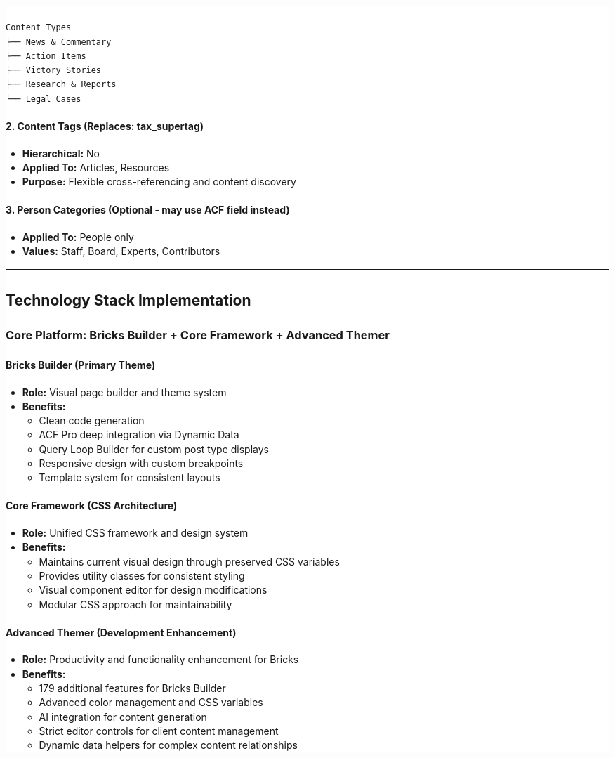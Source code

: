   ```
  
  Content Types
  ├── News & Commentary
  ├── Action Items
  ├── Victory Stories
  ├── Research & Reports
  └── Legal Cases
  ```

#### 2. **Content Tags** (Replaces: tax_supertag)
- **Hierarchical:** No
- **Applied To:** Articles, Resources
- **Purpose:** Flexible cross-referencing and content discovery

#### 3. **Person Categories** (Optional - may use ACF field instead)
- **Applied To:** People only
- **Values:** Staff, Board, Experts, Contributors

---

## Technology Stack Implementation

### Core Platform: Bricks Builder + Core Framework + Advanced Themer

#### **Bricks Builder** (Primary Theme)
- **Role:** Visual page builder and theme system
- **Benefits:** 
  - Clean code generation
  - ACF Pro deep integration via Dynamic Data
  - Query Loop Builder for custom post type displays
  - Responsive design with custom breakpoints
  - Template system for consistent layouts

#### **Core Framework** (CSS Architecture)
- **Role:** Unified CSS framework and design system
- **Benefits:**
  - Maintains current visual design through preserved CSS variables
  - Provides utility classes for consistent styling
  - Visual component editor for design modifications
  - Modular CSS approach for maintainability

#### **Advanced Themer** (Development Enhancement)
- **Role:** Productivity and functionality enhancement for Bricks
- **Benefits:**
  - 179 additional features for Bricks Builder
  - Advanced color management and CSS variables
  - AI integration for content generation
  - Strict editor controls for client content management
  - Dynamic data helpers for complex content relationships
